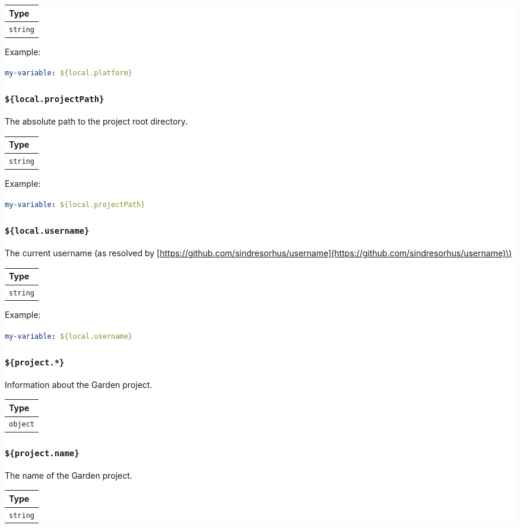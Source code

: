 | Type |
| :--- |
| `string` |

Example:

```yaml
my-variable: ${local.platform}
```

### `${local.projectPath}`

The absolute path to the project root directory.

| Type |
| :--- |
| `string` |

Example:

```yaml
my-variable: ${local.projectPath}
```

### `${local.username}`

The current username \(as resolved by [https://github.com/sindresorhus/username](https://github.com/sindresorhus/username)\)

| Type |
| :--- |
| `string` |

Example:

```yaml
my-variable: ${local.username}
```

### `${project.*}`

Information about the Garden project.

| Type |
| :--- |
| `object` |

### `${project.name}`

The name of the Garden project.

| Type |
| :--- |
| `string` |
